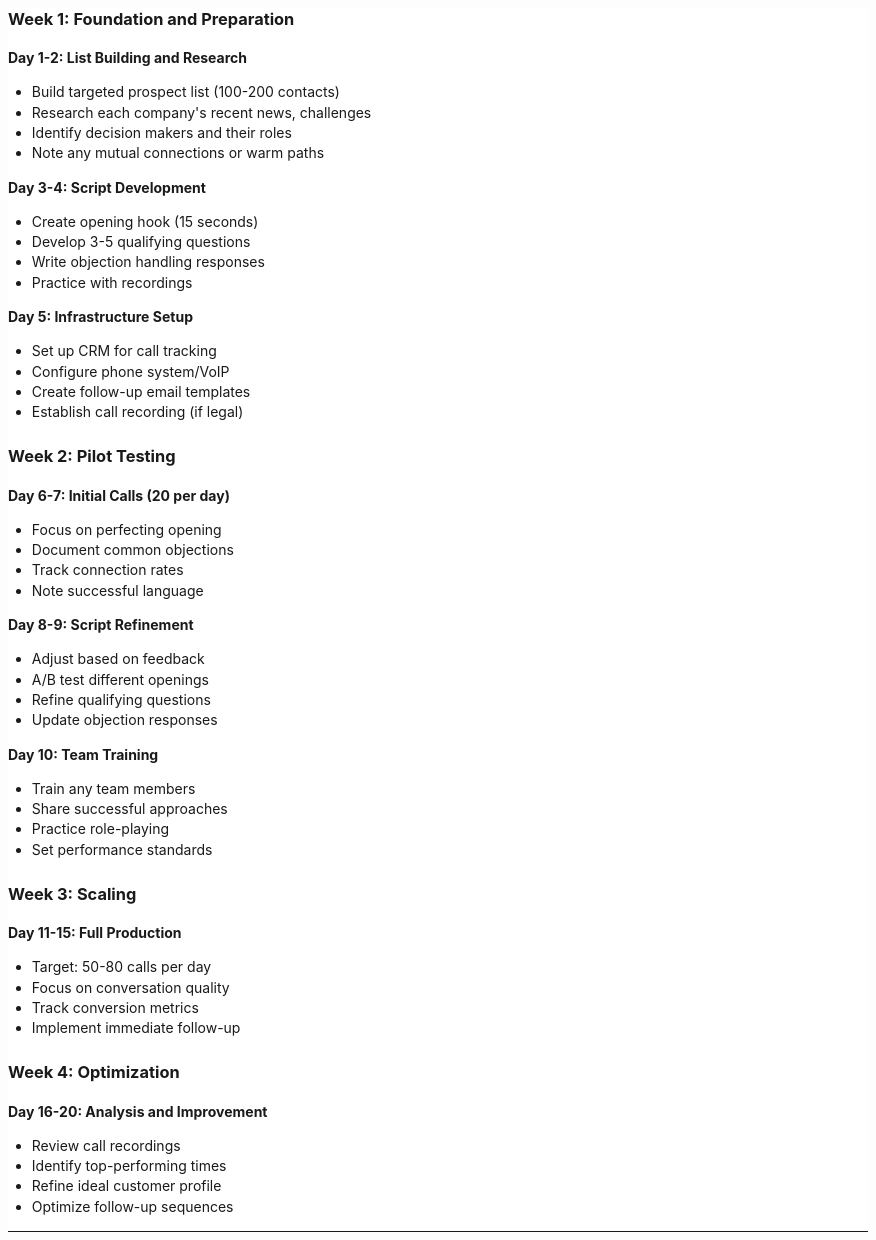 ### Week 1: Foundation and Preparation

**Day 1-2: List Building and Research**
- Build targeted prospect list (100-200 contacts)
- Research each company's recent news, challenges
- Identify decision makers and their roles
- Note any mutual connections or warm paths

**Day 3-4: Script Development**
- Create opening hook (15 seconds)
- Develop 3-5 qualifying questions
- Write objection handling responses
- Practice with recordings

**Day 5: Infrastructure Setup**
- Set up CRM for call tracking
- Configure phone system/VoIP
- Create follow-up email templates
- Establish call recording (if legal)

### Week 2: Pilot Testing

**Day 6-7: Initial Calls (20 per day)**
- Focus on perfecting opening
- Document common objections
- Track connection rates
- Note successful language

**Day 8-9: Script Refinement**
- Adjust based on feedback
- A/B test different openings
- Refine qualifying questions
- Update objection responses

**Day 10: Team Training**
- Train any team members
- Share successful approaches
- Practice role-playing
- Set performance standards

### Week 3: Scaling

**Day 11-15: Full Production**
- Target: 50-80 calls per day
- Focus on conversation quality
- Track conversion metrics
- Implement immediate follow-up

### Week 4: Optimization

**Day 16-20: Analysis and Improvement**
- Review call recordings
- Identify top-performing times
- Refine ideal customer profile
- Optimize follow-up sequences

---